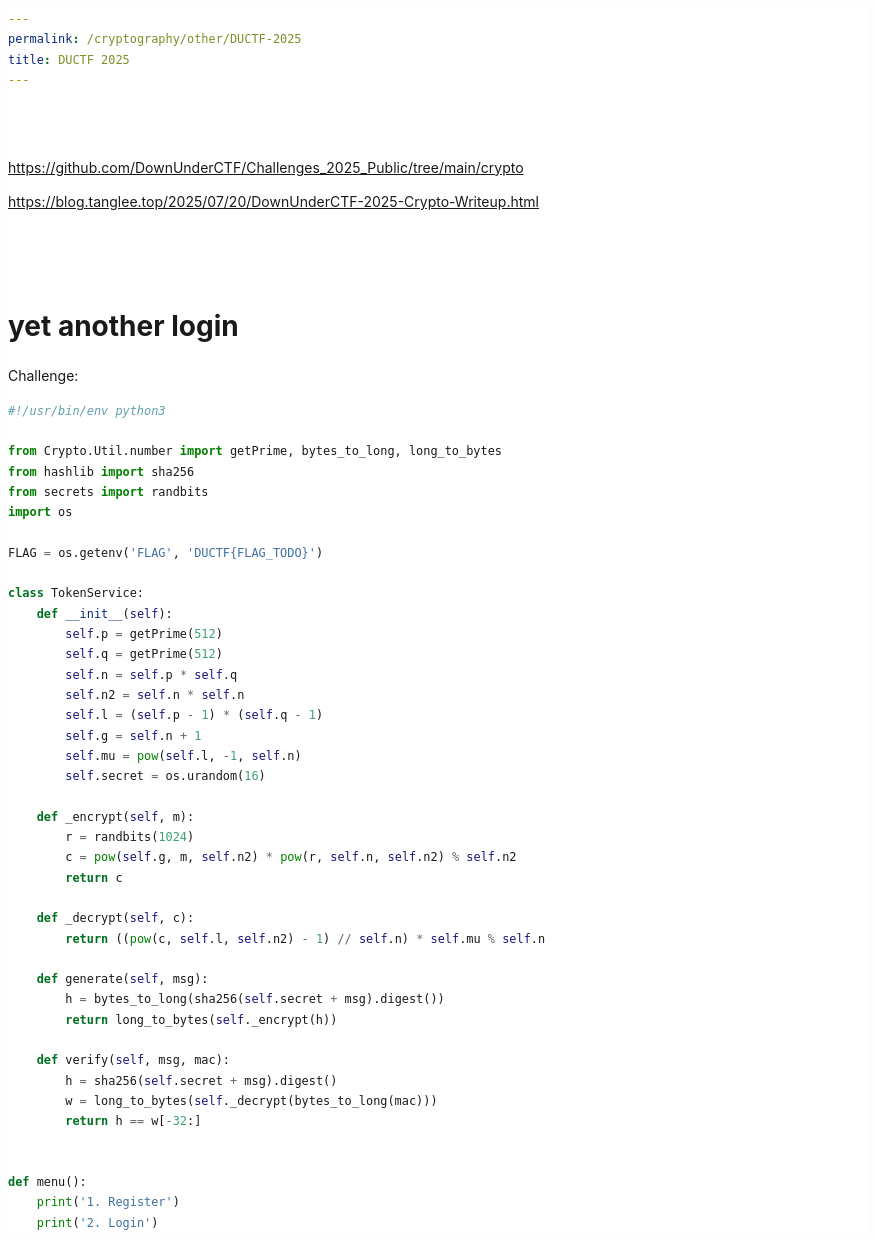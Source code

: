 ```yaml
---
permalink: /cryptography/other/DUCTF-2025
title: DUCTF 2025
---
```



<br>

<br>

<https://github.com/DownUnderCTF/Challenges_2025_Public/tree/main/crypto>

<https://blog.tanglee.top/2025/07/20/DownUnderCTF-2025-Crypto-Writeup.html>

<br>

<br>


# yet another login

Challenge:

```python
#!/usr/bin/env python3

from Crypto.Util.number import getPrime, bytes_to_long, long_to_bytes
from hashlib import sha256
from secrets import randbits
import os

FLAG = os.getenv('FLAG', 'DUCTF{FLAG_TODO}')

class TokenService: 
    def __init__(self):
        self.p = getPrime(512)
        self.q = getPrime(512)
        self.n = self.p * self.q
        self.n2 = self.n * self.n
        self.l = (self.p - 1) * (self.q - 1)
        self.g = self.n + 1
        self.mu = pow(self.l, -1, self.n)
        self.secret = os.urandom(16)

    def _encrypt(self, m):
        r = randbits(1024)
        c = pow(self.g, m, self.n2) * pow(r, self.n, self.n2) % self.n2
        return c

    def _decrypt(self, c):
        return ((pow(c, self.l, self.n2) - 1) // self.n) * self.mu % self.n

    def generate(self, msg):
        h = bytes_to_long(sha256(self.secret + msg).digest())
        return long_to_bytes(self._encrypt(h))

    def verify(self, msg, mac):
        h = sha256(self.secret + msg).digest()
        w = long_to_bytes(self._decrypt(bytes_to_long(mac)))
        return h == w[-32:]


def menu():
    print('1. Register')
    print('2. Login')
```